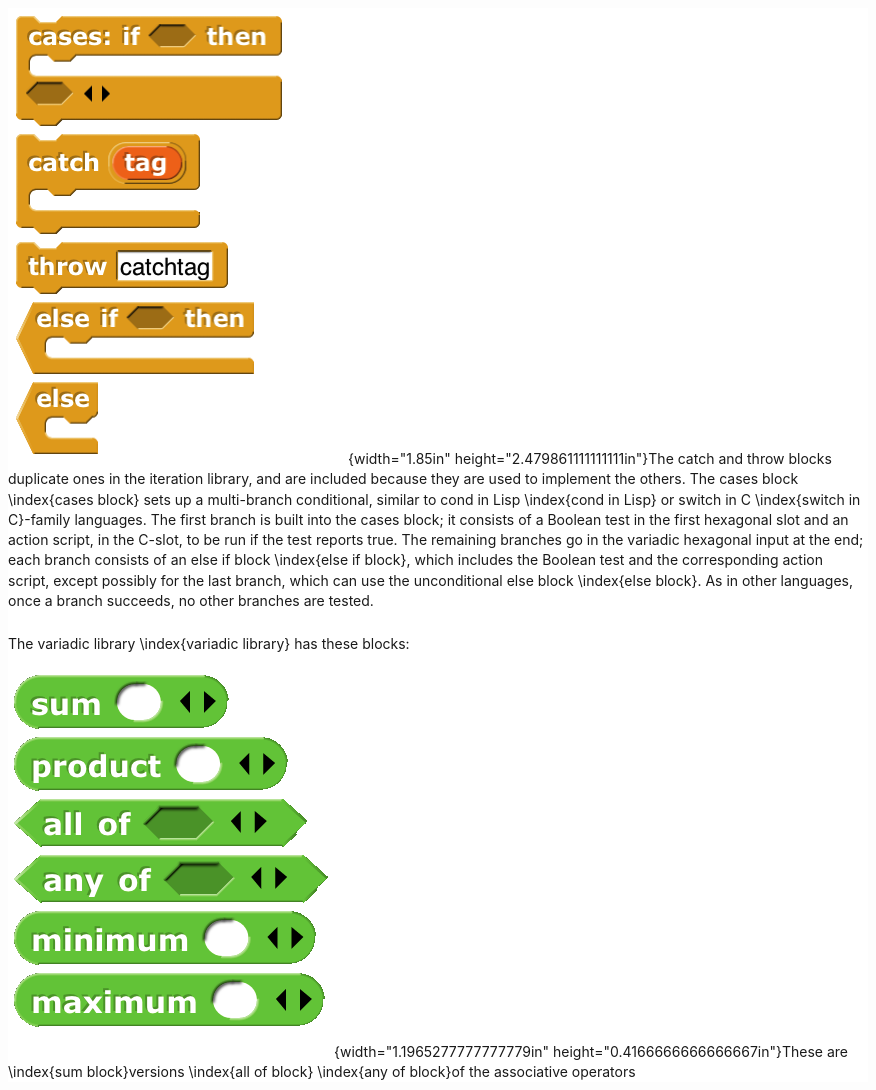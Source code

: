 ![](media/image397.png){width="1.85in" height="2.479861111111111in"}The
catch and throw blocks duplicate ones in the iteration library, and are
included because they are used to implement the others. The cases block
\\index{cases block} sets up a multi-branch conditional, similar to cond
in Lisp \\index{cond in Lisp} or switch in C \\index{switch in C}-family
languages. The first branch is built into the cases block; it consists
of a Boolean test in the first hexagonal slot and an action script, in
the C-slot, to be run if the test reports true. The remaining branches
go in the variadic hexagonal input at the end; each branch consists of
an else if block \\index{else if block}, which includes the Boolean test
and the corresponding action script, except possibly for the last
branch, which can use the unconditional else block \\index{else block}.
As in other languages, once a branch succeeds, no other branches are
tested.

### 

The variadic library \\index{variadic library} has these blocks:

![](media/image398.png){width="1.1965277777777779in"
height="0.4166666666666667in"}These are \\index{sum block}versions
\\index{all of block} \\index{any of block}of the associative operators